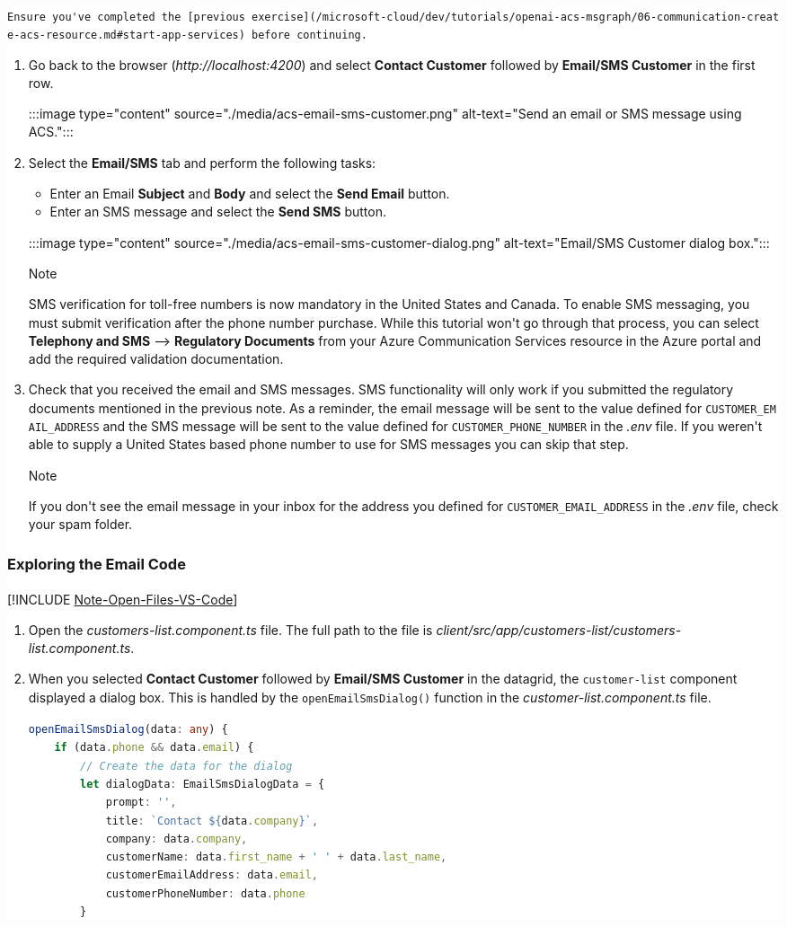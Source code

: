     Ensure you've completed the [previous exercise](/microsoft-cloud/dev/tutorials/openai-acs-msgraph/06-communication-create-acs-resource.md#start-app-services) before continuing.

1. Go back to the browser (*http://localhost:4200*) and select **Contact Customer** followed by **Email/SMS Customer** in the first row.

    :::image type="content" source="./media/acs-email-sms-customer.png" alt-text="Send an email or SMS message using ACS.":::

1. Select the **Email/SMS** tab and perform the following tasks:

    - Enter an Email **Subject** and **Body** and select the **Send Email** button.
    - Enter an SMS message and select the **Send SMS** button.

    :::image type="content" source="./media/acs-email-sms-customer-dialog.png" alt-text="Email/SMS Customer dialog box.":::

    > [!NOTE]
    > SMS verification for toll-free numbers is now mandatory in the United States and Canada. To enable SMS messaging, you must submit verification after the phone number purchase. While this tutorial won't go through that process, you can select **Telephony and SMS** --> **Regulatory Documents** from your Azure Communication Services resource in the Azure portal and add the required validation documentation.

1. Check that you received the email and SMS messages. SMS functionality will only work if you submitted the regulatory documents mentioned in the previous note. As a reminder, the email message will be sent to the value defined for `CUSTOMER_EMAIL_ADDRESS` and the SMS message will be sent to the value defined for `CUSTOMER_PHONE_NUMBER` in the *.env* file. If you weren't able to supply a United States based phone number to use for SMS messages you can skip that step.

    > [!NOTE]
    > If you don't see the email message in your inbox for the address you defined for `CUSTOMER_EMAIL_ADDRESS` in the *.env* file, check your spam folder.

### Exploring the Email Code

[!INCLUDE [Note-Open-Files-VS-Code](./includes/tip-open-files-vs-code.md)]

1. Open the *customers-list.component.ts* file. The full path to the file is *client/src/app/customers-list/customers-list.component.ts*.

1. When you selected **Contact Customer** followed by **Email/SMS Customer** in the datagrid, the `customer-list` component displayed a dialog box. This is handled by the `openEmailSmsDialog()` function in the *customer-list.component.ts* file.

    ```typescript
    openEmailSmsDialog(data: any) {
        if (data.phone && data.email) {
            // Create the data for the dialog
            let dialogData: EmailSmsDialogData = {
                prompt: '',
                title: `Contact ${data.company}`,
                company: data.company,
                customerName: data.first_name + ' ' + data.last_name,
                customerEmailAddress: data.email,
                customerPhoneNumber: data.phone
            }
